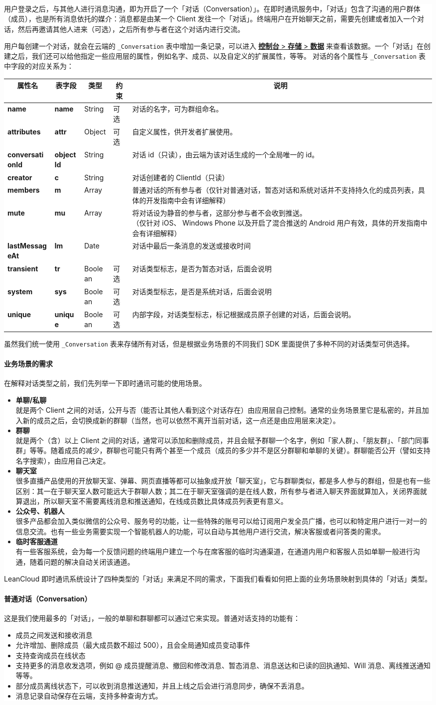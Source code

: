 用户登录之后，与其他人进行消息沟通，即为开启了一个「对话（Conversation）」。在即时通讯服务中，「对话」包含了沟通的用户群体（成员），也是所有消息依托的媒介：消息都是由某一个 Client 发往一个「对话」。终端用户在开始聊天之前，需要先创建或者加入一个对话，然后再邀请其他人进来（可选），之后所有参与者在这个对话内进行交流。

用户每创建一个对话，就会在云端的 `_Conversation` 表中增加一条记录，可以进入 [**控制台** > **存储** > **数据**](/data.html?appid={{appid}}#/) 来查看该数据。一个「对话」在创建之后，我们还可以给他指定一些应用层的属性，例如名字、成员、以及自定义的扩展属性，等等。
对话的各个属性与 `_Conversation` 表中字段的对应关系为：

属性名|表字段|类型|约束|说明
---|---|---|---|---
**name**|**name**|String|可选|对话的名字，可为群组命名。
**attributes**|**attr**|Object|可选|自定义属性，供开发者扩展使用。
**conversationId**|**objectId**|String||对话 id（只读），由云端为该对话生成的一个全局唯一的 id。
**creator**|**c**|String||对话创建者的 ClientId（只读）
**members**|**m**|Array||普通对话的所有参与者（仅针对普通对话，暂态对话和系统对话并不支持持久化的成员列表，具体的开发指南中会有详细解释）
**mute**|**mu**|Array||将对话设为静音的参与者，这部分参与者不会收到推送。<br/>（仅针对 iOS、 Windows Phone 以及开启了混合推送的 Android 用户有效，具体的开发指南中会有详细解释）
**lastMessageAt**|**lm**|Date||对话中最后一条消息的发送或接收时间
**transient**|**tr**|Boolean|可选|对话类型标志，是否为暂态对话，后面会说明
**system**|**sys**|Boolean|可选|对话类型标志，是否是系统对话，后面会说明
**unique**|**unique**|Boolean|可选|内部字段，对话类型标志，标记根据成员原子创建的对话，后面会说明。

虽然我们统一使用 `_Conversation` 表来存储所有对话，但是根据业务场景的不同我们 SDK 里面提供了多种不同的对话类型可供选择。

#### 业务场景的需求

在解释对话类型之前，我们先列举一下即时通讯可能的使用场景。

* **单聊/私聊**<br/>
  就是两个 Client 之间的对话，公开与否（能否让其他人看到这个对话存在）由应用层自己控制。通常的业务场景里它是私密的，并且加入新的成员之后，会切换成新的群聊（当然，也可以依然不离开当前对话，这一点还是由应用层来决定）。
* **群聊**<br/>
  就是两个（含）以上 Client 之间的对话，通常可以添加和删除成员，并且会赋予群聊一个名字，例如「家人群」、「朋友群」、「部门同事群」等等。随着成员的减少，群聊也可能只有两个甚至一个成员（成员的多少并不是区分群聊和单聊的关键）。群聊能否公开（譬如支持名字搜索），由应用自己决定。
* **聊天室**<br/>
  很多直播产品使用的开放聊天室、弹幕、网页直播等都可以抽象成开放「聊天室」，它与群聊类似，都是多人参与的群组，但是也有一些区别：其一在于聊天室人数可能远大于群聊人数；其二在于聊天室强调的是在线人数，所有参与者进入聊天界面就算加入，关闭界面就算退出，所以聊天室不需要离线消息和推送通知，在线成员数比具体成员列表更有意义。
* **公众号、机器人**<br/>
  很多产品都会加入类似微信的公众号、服务号的功能，让一些特殊的账号可以给订阅用户发全员广播，也可以和特定用户进行一对一的信息交流。也有一些业务需要实现一个智能机器人的功能，可以自动与其他用户进行交流，解决客服或者问答类的需求。
* **临时客服通道**<br/>
  有一些客服系统，会为每一个反馈问题的终端用户建立一个与在席客服的临时沟通渠道，在通道内用户和客服人员如单聊一般进行沟通，随着问题的解决自动关闭该通道。

LeanCloud 即时通讯系统设计了四种类型的「对话」来满足不同的需求，下面我们看看如何把上面的业务场景映射到具体的「对话」类型。

#### 普通对话（Conversation）

这是我们使用最多的「对话」，一般的单聊和群聊都可以通过它来实现。普通对话支持的功能有：

* 成员之间发送和接收消息
* 允许增加、删除成员（最大成员数不超过 500），且会全局通知成员变动事件
* 支持查询成员在线状态
* 支持更多的消息收发选项，例如 @ 成员提醒消息、撤回和修改消息、暂态消息、消息送达和已读的回执通知、Will 消息、离线推送通知等等。
* 部分成员离线状态下，可以收到消息推送通知，并且上线之后会进行消息同步，确保不丢消息。
* 消息记录自动保存在云端，支持多种查询方式。
